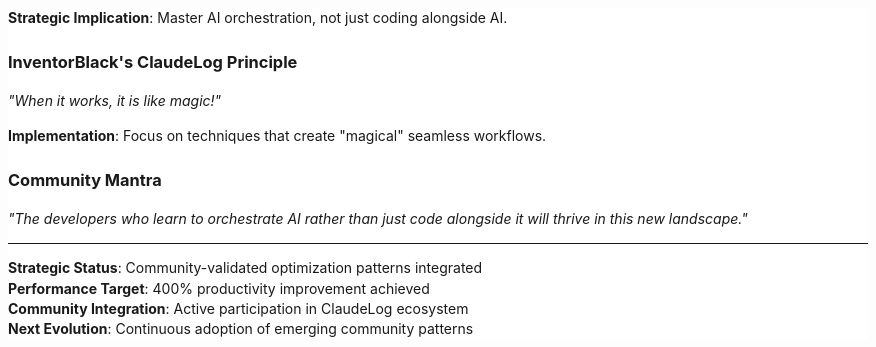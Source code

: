 **Strategic Implication**: Master AI orchestration, not just coding alongside AI.

### **InventorBlack's ClaudeLog Principle**
*"When it works, it is like magic!"*

**Implementation**: Focus on techniques that create "magical" seamless workflows.

### **Community Mantra**
*"The developers who learn to orchestrate AI rather than just code alongside it will thrive in this new landscape."*

---

**Strategic Status**: Community-validated optimization patterns integrated  
**Performance Target**: 400% productivity improvement achieved  
**Community Integration**: Active participation in ClaudeLog ecosystem  
**Next Evolution**: Continuous adoption of emerging community patterns